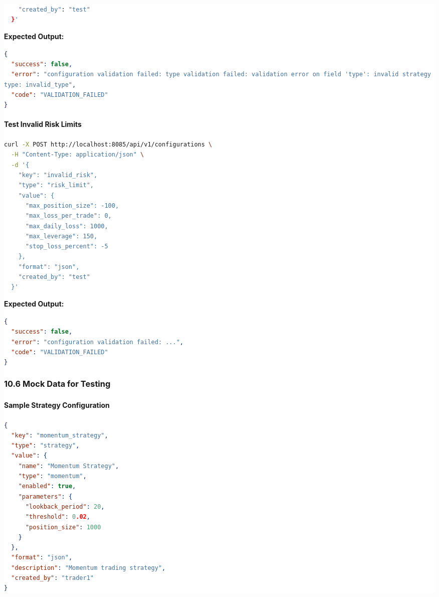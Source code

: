 ```bash
    "created_by": "test"
  }'
```

**Expected Output:**
```json
{
  "success": false,
  "error": "configuration validation failed: type validation failed: validation error on field 'type': invalid strategy type: invalid_type",
  "code": "VALIDATION_FAILED"
}
```

#### Test Invalid Risk Limits
```bash
curl -X POST http://localhost:8085/api/v1/configurations \
  -H "Content-Type: application/json" \
  -d '{
    "key": "invalid_risk",
    "type": "risk_limit",
    "value": {
      "max_position_size": -100,
      "max_loss_per_trade": 0,
      "max_daily_loss": 1000,
      "max_leverage": 150,
      "stop_loss_percent": -5
    },
    "format": "json",
    "created_by": "test"
  }'
```

**Expected Output:**
```json
{
  "success": false,
  "error": "configuration validation failed: ...",
  "code": "VALIDATION_FAILED"
}
```

### 10.6 Mock Data for Testing

#### Sample Strategy Configuration
```json
{
  "key": "momentum_strategy",
  "type": "strategy",
  "value": {
    "name": "Momentum Strategy",
    "type": "momentum",
    "enabled": true,
    "parameters": {
      "lookback_period": 20,
      "threshold": 0.02,
      "position_size": 1000
    }
  },
  "format": "json",
  "description": "Momentum trading strategy",
  "created_by": "trader1"
}
```

